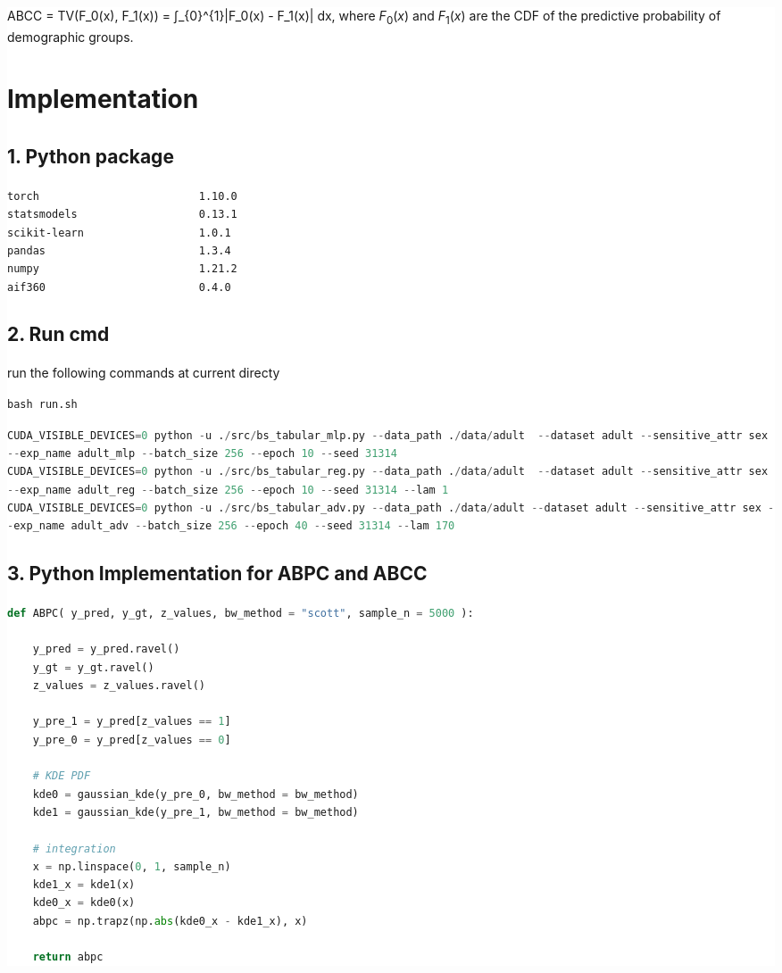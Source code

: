 ABCC = TV(F_0(x), F_1(x)) = ∫_{0}^{1}|F_0(x) - F_1(x)| dx,
where $F_0(x)$ and $F_1(x)$ are the CDF of the predictive probability of demographic groups. 




# Implementation 


## 1. Python package
```
torch                         1.10.0
statsmodels                   0.13.1
scikit-learn                  1.0.1
pandas                        1.3.4
numpy                         1.21.2
aif360                        0.4.0
```

## 2. Run cmd 
run the following commands at current directy
```
bash run.sh
```

```python
CUDA_VISIBLE_DEVICES=0 python -u ./src/bs_tabular_mlp.py --data_path ./data/adult  --dataset adult --sensitive_attr sex --exp_name adult_mlp --batch_size 256 --epoch 10 --seed 31314
CUDA_VISIBLE_DEVICES=0 python -u ./src/bs_tabular_reg.py --data_path ./data/adult  --dataset adult --sensitive_attr sex --exp_name adult_reg --batch_size 256 --epoch 10 --seed 31314 --lam 1
CUDA_VISIBLE_DEVICES=0 python -u ./src/bs_tabular_adv.py --data_path ./data/adult --dataset adult --sensitive_attr sex --exp_name adult_adv --batch_size 256 --epoch 40 --seed 31314 --lam 170
```

## 3. Python Implementation for ABPC and ABCC
```python
def ABPC( y_pred, y_gt, z_values, bw_method = "scott", sample_n = 5000 ):

    y_pred = y_pred.ravel()
    y_gt = y_gt.ravel()
    z_values = z_values.ravel()

    y_pre_1 = y_pred[z_values == 1]
    y_pre_0 = y_pred[z_values == 0]

    # KDE PDF     
    kde0 = gaussian_kde(y_pre_0, bw_method = bw_method)
    kde1 = gaussian_kde(y_pre_1, bw_method = bw_method)

    # integration
    x = np.linspace(0, 1, sample_n)
    kde1_x = kde1(x)
    kde0_x = kde0(x)
    abpc = np.trapz(np.abs(kde0_x - kde1_x), x)

    return abpc

```
